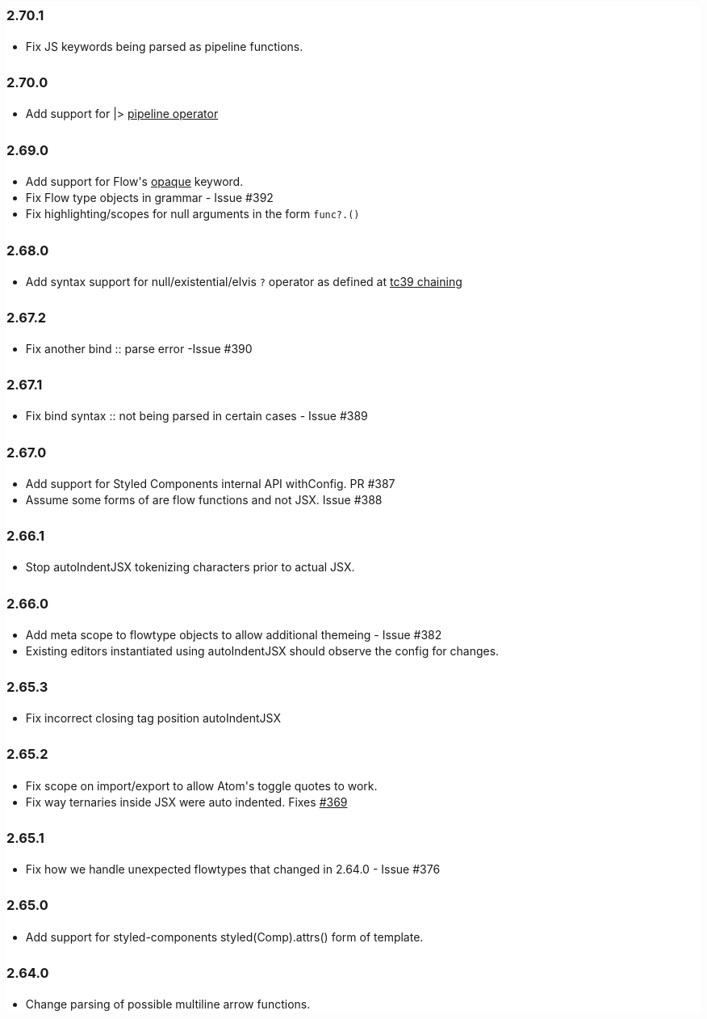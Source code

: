 ### 2.70.1
  - Fix JS keywords being parsed as pipeline functions.

### 2.70.0
  - Add support for |> [pipeline operator](https://github.com/tc39/proposal-pipeline-operator)

### 2.69.0
  - Add support for Flow's [opaque](https://flow.org/en/docs/types/opaque-types/#opaque-type-alias-syntax-a-classtoc-idtoc-opaque-type-alias-syntax-hreftoc-opaque-type-alias-syntaxa) keyword.
  - Fix Flow type objects in grammar - Issue #392
  - Fix highlighting/scopes for null arguments in the form `func?.()`

### 2.68.0
  - Add syntax support for null/existential/elvis `?` operator as defined at [tc39 chaining](https://github.com/tc39/proposal-optional-chaining)

### 2.67.2
  - Fix another bind :: parse error -Issue #390

### 2.67.1
  - Fix bind syntax :: not being parsed in certain cases - Issue #389

### 2.67.0
  - Add support for Styled Components internal API withConfig. PR #387
  - Assume some forms of <IDENT> are flow functions and not JSX. Issue #388

### 2.66.1
  - Stop autoIndentJSX tokenizing characters prior to actual JSX.

### 2.66.0
  - Add meta scope to flowtype objects to allow additional themeing - Issue #382
  - Existing editors instantiated using autoIndentJSX should observe the config for changes.

### 2.65.3
  - Fix incorrect closing tag position autoIndentJSX  

### 2.65.2
  - Fix scope on import/export to allow Atom's toggle quotes to work.
  - Fix way ternaries inside JSX were auto indented. Fixes [#369](https://github.com/gandm/language-babel/issues/369#issuecomment-308108180)

### 2.65.1
  - Fix how we handle unexpected flowtypes that changed in 2.64.0 - Issue #376

### 2.65.0
  - Add support for styled-components styled(Comp).attrs() form of template.

### 2.64.0
 - Change parsing of possible multiline arrow functions.
